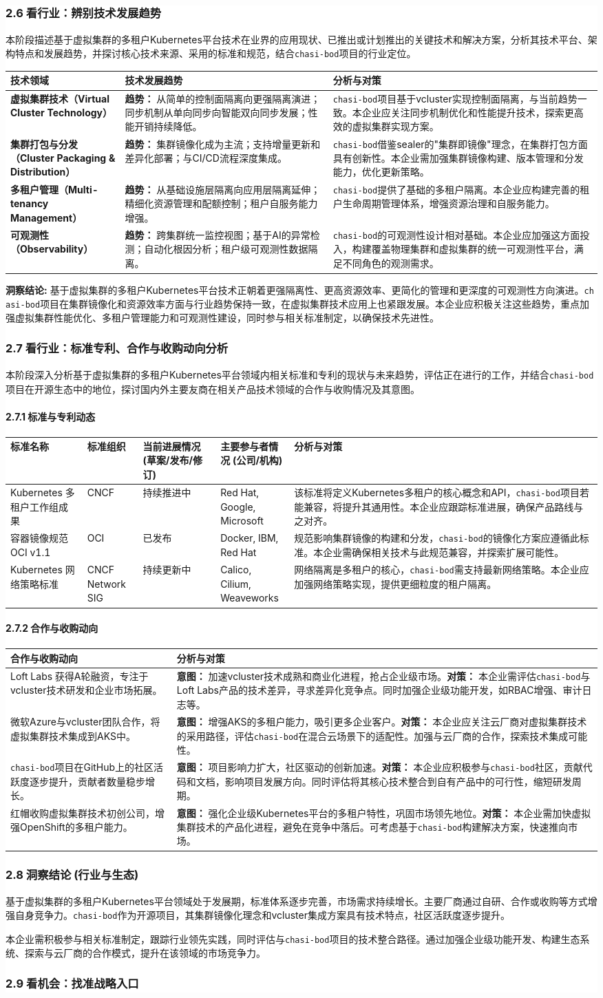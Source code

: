 ### 2.6 看行业：辨别技术发展趋势

本阶段描述基于虚拟集群的多租户Kubernetes平台技术在业界的应用现状、已推出或计划推出的关键技术和解决方案，分析其技术平台、架构特点和发展趋势，并探讨核心技术来源、采用的标准和规范，结合`chasi-bod`项目的行业定位。

| 技术领域                                          | 技术发展趋势                                                | 分析与对策                                                                      |
| :-------------------------------------------- | :---------------------------------------------------- | :------------------------------------------------------------------------- |
| **虚拟集群技术（Virtual Cluster Technology）**        | **趋势：** 从简单的控制面隔离向更强隔离演进；同步机制从单向同步向智能双向同步发展；性能开销持续降低。 | `chasi-bod`项目基于vcluster实现控制面隔离，与当前趋势一致。本企业应关注同步机制优化和性能提升技术，探索更高效的虚拟集群实现方案。 |
| **集群打包与分发（Cluster Packaging & Distribution）** | **趋势：** 集群镜像化成为主流；支持增量更新和差异化部署；与CI/CD流程深度集成。          | `chasi-bod`借鉴sealer的"集群即镜像"理念，在集群打包方面具有创新性。本企业需加强集群镜像构建、版本管理和分发能力，优化更新策略。  |
| **多租户管理（Multi-tenancy Management）**           | **趋势：** 从基础设施层隔离向应用层隔离延伸；精细化资源管理和配额控制；租户自服务能力增强。      | `chasi-bod`提供了基础的多租户隔离。本企业应构建完善的租户生命周期管理体系，增强资源治理和自服务能力。                   |
| **可观测性（Observability）**                       | **趋势：** 跨集群统一监控视图；基于AI的异常检测；自动化根因分析；租户级可观测性数据隔离。      | `chasi-bod`的可观测性设计相对基础。本企业应加强这方面投入，构建覆盖物理集群和虚拟集群的统一可观测性平台，满足不同角色的观测需求。     |

**洞察结论:**
基于虚拟集群的多租户Kubernetes平台技术正朝着更强隔离性、更高资源效率、更简化的管理和更深度的可观测性方向演进。`chasi-bod`项目在集群镜像化和资源效率方面与行业趋势保持一致，在虚拟集群技术应用上也紧跟发展。本企业应积极关注这些趋势，重点加强虚拟集群性能优化、多租户管理能力和可观测性建设，同时参与相关标准制定，以确保技术先进性。

### 2.7 看行业：标准专利、合作与收购动向分析

本阶段深入分析基于虚拟集群的多租户Kubernetes平台领域内相关标准和专利的现状与未来趋势，评估正在进行的工作，并结合`chasi-bod`项目在开源生态中的地位，探讨国内外主要友商在相关产品技术领域的合作与收购情况及其意图。

#### 2.7.1 标准与专利动态

| 标准名称                | 标准组织             | 当前进展情况 (草案/发布/修订) | 主要参与者情况 (公司/机构)            | 分析与对策                                                                         |
| :------------------ | :--------------- | :---------------- | :------------------------- | :---------------------------------------------------------------------------- |
| Kubernetes 多租户工作组成果 | CNCF             | 持续推进中             | Red Hat, Google, Microsoft | 该标准将定义Kubernetes多租户的核心概念和API，`chasi-bod`项目若能兼容，将提升其通用性。本企业应跟踪标准进展，确保产品路线与之对齐。 |
| 容器镜像规范OCI v1.1      | OCI              | 已发布               | Docker, IBM, Red Hat       | 规范影响集群镜像的构建和分发，`chasi-bod`的镜像化方案应遵循此标准。本企业需确保相关技术与此规范兼容，并探索扩展可能性。             |
| Kubernetes 网络策略标准   | CNCF Network SIG | 持续更新中             | Calico, Cilium, Weaveworks | 网络隔离是多租户的核心，`chasi-bod`需支持最新网络策略。本企业应加强网络策略实现，提供更细粒度的租户隔离。                    |

#### 2.7.2 合作与收购动向

| 合作与收购动向                                    | 分析与对策                                                                                                               |
| :----------------------------------------- | :------------------------------------------------------------------------------------------------------------------ |
| Loft Labs 获得A轮融资，专注于vcluster技术研发和企业市场拓展。   | **意图：** 加速vcluster技术成熟和商业化进程，抢占企业级市场。**对策：** 本企业需评估`chasi-bod`与Loft Labs产品的技术差异，寻求差异化竞争点。同时加强企业级功能开发，如RBAC增强、审计日志等。 |
| 微软Azure与vcluster团队合作，将虚拟集群技术集成到AKS中。       | **意图：** 增强AKS的多租户能力，吸引更多企业客户。**对策：** 本企业应关注云厂商对虚拟集群技术的采用路径，评估`chasi-bod`在混合云场景下的适配性。加强与云厂商的合作，探索技术集成可能性。            |
| `chasi-bod`项目在GitHub上的社区活跃度逐步提升，贡献者数量稳步增长。 | **意图：** 项目影响力扩大，社区驱动的创新加速。**对策：** 本企业应积极参与`chasi-bod`社区，贡献代码和文档，影响项目发展方向。同时评估将其核心技术整合到自有产品中的可行性，缩短研发周期。             |
| 红帽收购虚拟集群技术初创公司，增强OpenShift的多租户能力。          | **意图：** 强化企业级Kubernetes平台的多租户特性，巩固市场领先地位。**对策：** 本企业需加快虚拟集群技术的产品化进程，避免在竞争中落后。可考虑基于`chasi-bod`构建解决方案，快速推向市场。         |

### 2.8 洞察结论 (行业与生态)

基于虚拟集群的多租户Kubernetes平台领域处于发展期，标准体系逐步完善，市场需求持续增长。主要厂商通过自研、合作或收购等方式增强自身竞争力。`chasi-bod`作为开源项目，其集群镜像化理念和vcluster集成方案具有技术特点，社区活跃度逐步提升。

本企业需积极参与相关标准制定，跟踪行业领先实践，同时评估与`chasi-bod`项目的技术整合路径。通过加强企业级功能开发、构建生态系统、探索与云厂商的合作模式，提升在该领域的市场竞争力。

### 2.9 看机会：找准战略入口
